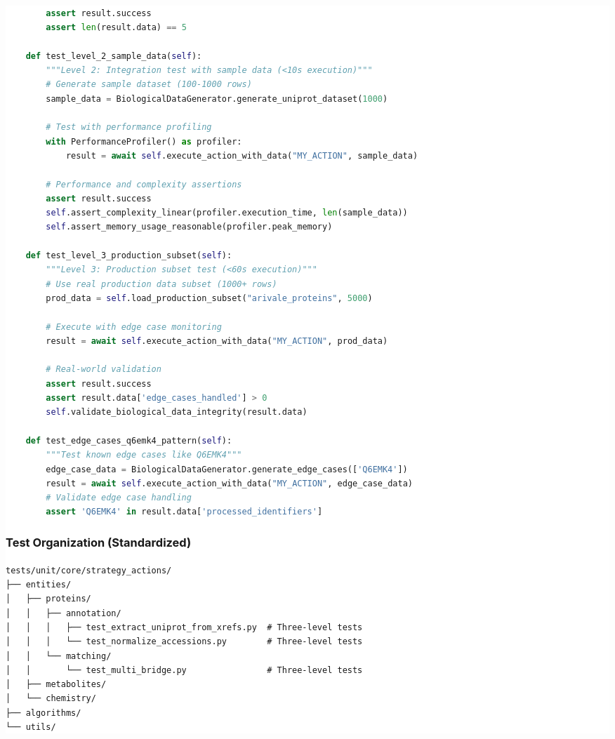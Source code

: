 ```python
        assert result.success
        assert len(result.data) == 5
        
    def test_level_2_sample_data(self):
        """Level 2: Integration test with sample data (<10s execution)"""
        # Generate sample dataset (100-1000 rows)
        sample_data = BiologicalDataGenerator.generate_uniprot_dataset(1000)
        
        # Test with performance profiling
        with PerformanceProfiler() as profiler:
            result = await self.execute_action_with_data("MY_ACTION", sample_data)
        
        # Performance and complexity assertions
        assert result.success
        self.assert_complexity_linear(profiler.execution_time, len(sample_data))
        self.assert_memory_usage_reasonable(profiler.peak_memory)
        
    def test_level_3_production_subset(self):
        """Level 3: Production subset test (<60s execution)"""
        # Use real production data subset (1000+ rows)
        prod_data = self.load_production_subset("arivale_proteins", 5000)
        
        # Execute with edge case monitoring
        result = await self.execute_action_with_data("MY_ACTION", prod_data)
        
        # Real-world validation
        assert result.success
        assert result.data['edge_cases_handled'] > 0
        self.validate_biological_data_integrity(result.data)
        
    def test_edge_cases_q6emk4_pattern(self):
        """Test known edge cases like Q6EMK4"""
        edge_case_data = BiologicalDataGenerator.generate_edge_cases(['Q6EMK4'])
        result = await self.execute_action_with_data("MY_ACTION", edge_case_data)
        # Validate edge case handling
        assert 'Q6EMK4' in result.data['processed_identifiers']
```

### Test Organization (Standardized)
```
tests/unit/core/strategy_actions/
├── entities/
│   ├── proteins/
│   │   ├── annotation/
│   │   │   ├── test_extract_uniprot_from_xrefs.py  # Three-level tests
│   │   │   └── test_normalize_accessions.py        # Three-level tests
│   │   └── matching/
│   │       └── test_multi_bridge.py                # Three-level tests
│   ├── metabolites/
│   └── chemistry/
├── algorithms/
└── utils/
```
